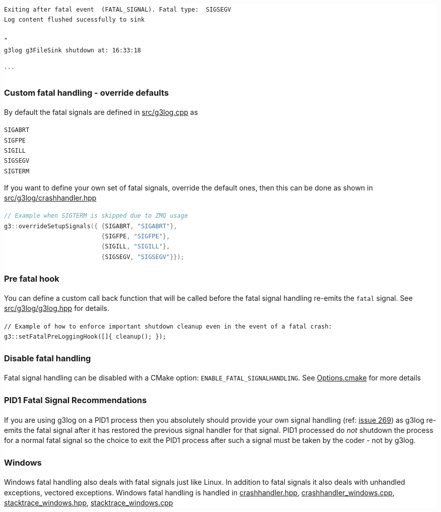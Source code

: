     Exiting after fatal event  (FATAL_SIGNAL). Fatal type:  SIGSEGV
    Log content flushed sucessfully to sink

    "
    g3log g3FileSink shutdown at: 16:33:18

    ```

   ### <a name="fatal_custom_handling">Custom fatal handling - override defaults</a>
   By <a name="fatal_signalhandler_override">default</a> the fatal signals are defined in [src/g3log.cpp](src/g3log.cpp) as 
   ```
   SIGABRT
   SIGFPE
   SIGILL
   SIGSEGV
   SIGTERM
   ```
   If you want to define your own set of fatal signals, override the default ones, then this can be done as shown in [src/g3log/crashhandler.hpp](src/g3log/crashhandler.hpp)
   ```cpp
   // Example when SIGTERM is skipped due to ZMQ usage
   g3::overrideSetupSignals({ {SIGABRT, "SIGABRT"}, 
                              {SIGFPE, "SIGFPE"},
                              {SIGILL, "SIGILL"},
                              {SIGSEGV, "SIGSEGV"}});
   ```
   
   ### <a name="fatal_pre_hook">Pre fatal hook</a>
   You can define a custom call back function that will be called before the fatal signal handling re-emits the `fatal` signal. See [src/g3log/g3log.hpp](src/g3log/g3log.hpp) for details. 
   ```
   // Example of how to enforce important shutdown cleanup even in the event of a fatal crash: 
   g3::setFatalPreLoggingHook([]{ cleanup(); });
   ```
   
   ### <a name="fatal_handling_disabled">Disable fatal handling</a>
   Fatal signal handling can be disabled with a CMake option: `ENABLE_FATAL_SIGNALHANDLING`. See [Options.cmake](Options.cmake) for more details


   ### <a name="PID1">PID1 Fatal Signal Recommendations</a>
  If you are using g3log on a PID1 process then you absolutely should provide your own signal handling  (ref: [issue 269](https://github.com/KjellKod/g3log/issues/269)) as g3log re-emits the fatal signal after it has restored the previous signal handler for that signal.  PID1 processed do *not* shutdown the process for a normal fatal signal so the choice  to exit the PID1 process after such a signal must be taken by the coder - not by g3log.

### <a name="fatal_handling_windows">Windows</a>
  Windows fatal handling also deals with fatal signals just like Linux. In addition to fatal signals it also deals with unhandled exceptions, vectored exceptions.  Windows fatal handling is handled in [crashhandler.hpp](src/g3log/crashhandler.hpp), [crashhandler_windows.cpp](src/crashhandler_windows.cpp), [stacktrace_windows.hpp](src/g3log/stacktrace_windows.hpp), [stacktrace_windows.cpp](src/stacktrace_windows.cpp)
 